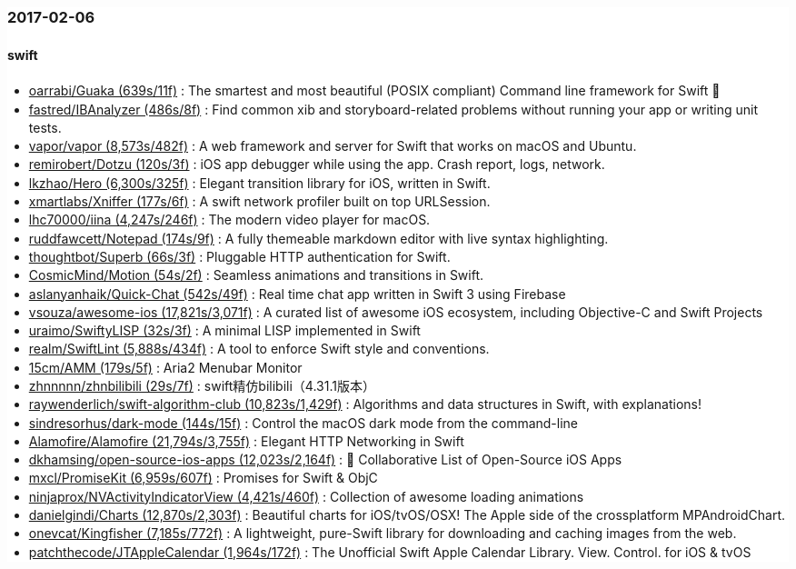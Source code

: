 ### 2017-02-06

#### swift
* [oarrabi/Guaka (639s/11f)](https://github.com/oarrabi/Guaka) : The smartest and most beautiful (POSIX compliant) Command line framework for Swift 🤖
* [fastred/IBAnalyzer (486s/8f)](https://github.com/fastred/IBAnalyzer) : Find common xib and storyboard-related problems without running your app or writing unit tests.
* [vapor/vapor (8,573s/482f)](https://github.com/vapor/vapor) : A web framework and server for Swift that works on macOS and Ubuntu.
* [remirobert/Dotzu (120s/3f)](https://github.com/remirobert/Dotzu) : iOS app debugger while using the app. Crash report, logs, network.
* [lkzhao/Hero (6,300s/325f)](https://github.com/lkzhao/Hero) : Elegant transition library for iOS, written in Swift.
* [xmartlabs/Xniffer (177s/6f)](https://github.com/xmartlabs/Xniffer) : A swift network profiler built on top URLSession.
* [lhc70000/iina (4,247s/246f)](https://github.com/lhc70000/iina) : The modern video player for macOS.
* [ruddfawcett/Notepad (174s/9f)](https://github.com/ruddfawcett/Notepad) : A fully themeable markdown editor with live syntax highlighting.
* [thoughtbot/Superb (66s/3f)](https://github.com/thoughtbot/Superb) : Pluggable HTTP authentication for Swift.
* [CosmicMind/Motion (54s/2f)](https://github.com/CosmicMind/Motion) : Seamless animations and transitions in Swift.
* [aslanyanhaik/Quick-Chat (542s/49f)](https://github.com/aslanyanhaik/Quick-Chat) : Real time chat app written in Swift 3 using Firebase
* [vsouza/awesome-ios (17,821s/3,071f)](https://github.com/vsouza/awesome-ios) : A curated list of awesome iOS ecosystem, including Objective-C and Swift Projects
* [uraimo/SwiftyLISP (32s/3f)](https://github.com/uraimo/SwiftyLISP) : A minimal LISP implemented in Swift
* [realm/SwiftLint (5,888s/434f)](https://github.com/realm/SwiftLint) : A tool to enforce Swift style and conventions.
* [15cm/AMM (179s/5f)](https://github.com/15cm/AMM) : Aria2 Menubar Monitor
* [zhnnnnn/zhnbilibili (29s/7f)](https://github.com/zhnnnnn/zhnbilibili) : swift精仿bilibili（4.31.1版本）
* [raywenderlich/swift-algorithm-club (10,823s/1,429f)](https://github.com/raywenderlich/swift-algorithm-club) : Algorithms and data structures in Swift, with explanations!
* [sindresorhus/dark-mode (144s/15f)](https://github.com/sindresorhus/dark-mode) : Control the macOS dark mode from the command-line
* [Alamofire/Alamofire (21,794s/3,755f)](https://github.com/Alamofire/Alamofire) : Elegant HTTP Networking in Swift
* [dkhamsing/open-source-ios-apps (12,023s/2,164f)](https://github.com/dkhamsing/open-source-ios-apps) : 📱 Collaborative List of Open-Source iOS Apps
* [mxcl/PromiseKit (6,959s/607f)](https://github.com/mxcl/PromiseKit) : Promises for Swift & ObjC
* [ninjaprox/NVActivityIndicatorView (4,421s/460f)](https://github.com/ninjaprox/NVActivityIndicatorView) : Collection of awesome loading animations
* [danielgindi/Charts (12,870s/2,303f)](https://github.com/danielgindi/Charts) : Beautiful charts for iOS/tvOS/OSX! The Apple side of the crossplatform MPAndroidChart.
* [onevcat/Kingfisher (7,185s/772f)](https://github.com/onevcat/Kingfisher) : A lightweight, pure-Swift library for downloading and caching images from the web.
* [patchthecode/JTAppleCalendar (1,964s/172f)](https://github.com/patchthecode/JTAppleCalendar) : The Unofficial Swift Apple Calendar Library. View. Control. for iOS & tvOS
